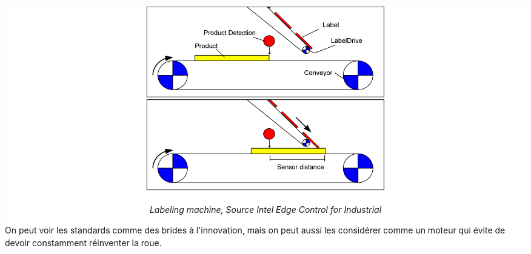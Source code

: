 <div align="center">
    <a href="https://eci.intel.com/docs/3.3/components/plcopen-motion.html">
        <img src="./img/ECI_labeling_machine_app_1.png" alt="Source Intel Edge Control for Industrial" width="400">
    </a>
    <p><em>Labeling machine, Source Intel Edge Control for Industrial</em></p>
</div>

On peut voir les standards comme des brides à l'innovation, mais on peut aussi les considérer comme un moteur qui évite de devoir constamment réinventer la roue.


